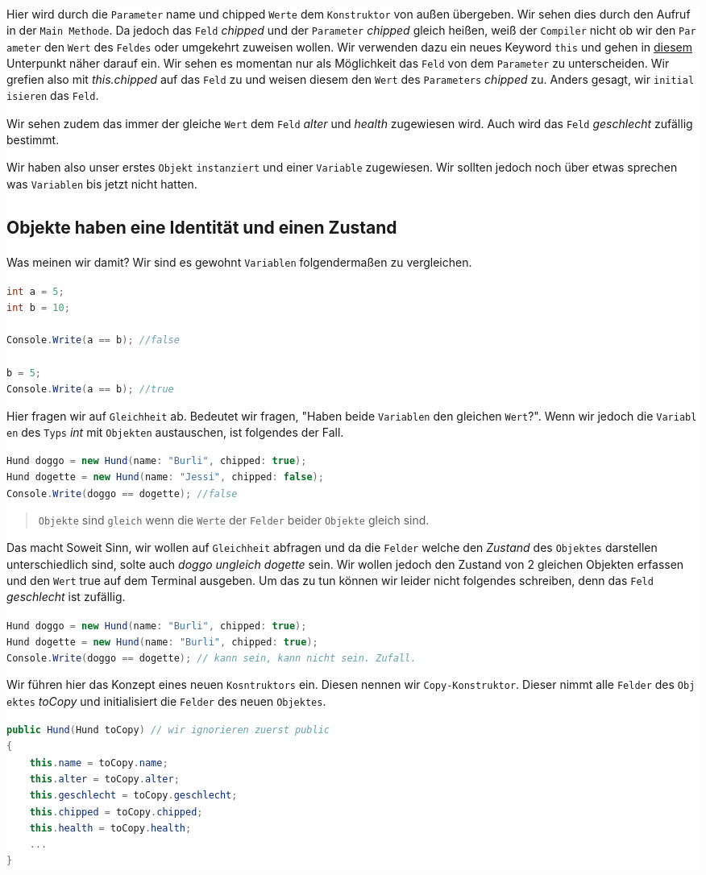 Hier wird durch die ``Parameter`` name und chipped ``Werte`` dem ``Konstruktor`` von außen übergeben. Wir sehen dies durch den Aufruf in der ``Main Methode``. Da jedoch das ``Feld`` *chipped* und der ``Parameter`` *chipped* gleich heißen, weiß der ``Compiler`` nicht ob wir den ``Parameter`` den ``Wert`` des ``Feldes`` oder umgekehrt zuweisen wollen. Wir verwenden dazu ein neues Keyword ``this`` und gehen in [diesem](#was-macht-das-keyword-this) Unterpunkt näher darauf ein. Wir sehen es momentan nur als Möglichkeit das ``Feld`` von dem ``Parameter`` zu unterscheiden. Wir grefien also mit *this.chipped* auf das ``Feld`` zu und weisen diesem den ``Wert`` des ``Parameters`` *chipped* zu. Anders gesagt, wir ``initialisieren`` das ``Feld``.

Wir sehen zudem das immer der gleiche ``Wert`` dem ``Feld`` *alter* und *health* zugewiesen wird. Auch wird das ``Feld`` *geschlecht* zufällig bestimmt.

Wir haben also unser erstes ``Objekt`` ``instanziert`` und einer ``Variable`` zugewiesen. Wir sollten jedoch noch über etwas sprechen was ``Variablen`` bis jetzt nicht hatten.

## Objekte haben eine Identität und einen Zustand 
Was meinen wir damit? Wir sind es gewohnt ``Variablen`` folgendermaßen zu vergleichen.

```csharp
int a = 5;
int b = 10;

Console.Write(a == b); //false

b = 5;
Console.Write(a == b); //true
```

Hier fragen wir auf ``Gleichheit`` ab. Bedeutet wir fragen, "Haben beide ``Variablen`` den gleichen ``Wert``?". Wenn wir jedoch die ``Variablen`` des ``Typs`` *int* mit ``Objekten`` austauschen, ist folgendes der Fall.

```csharp
Hund doggo = new Hund(name: "Burli", chipped: true);
Hund dogette = new Hund(name: "Jessi", chipped: false);
Console.Write(doggo == dogette); //false
```

>``Objekte`` sind ``gleich`` wenn die ``Werte`` der ``Felder`` beider ``Objekte`` gleich sind.

Das macht Soweit Sinn, wir wollen auf ``Gleichheit`` abfragen und da die ``Felder`` welche den *Zustand* des ``Objektes`` darstellen unterschiedlich sind, solte auch *doggo ungleich dogette* sein. Wir wollen jedoch den Zustand von 2 gleichen Objekten erfassen und den ``Wert`` true auf dem Terminal ausgeben. Um das zu tun können wir leider nicht folgendes schreiben, denn das ``Feld`` *geschlecht* ist zufällig.
```csharp
Hund doggo = new Hund(name: "Burli", chipped: true);
Hund dogette = new Hund(name: "Burli", chipped: true);
Console.Write(doggo == dogette); // kann sein, kann nicht sein. Zufall.
```

Wir führen hier das Konzept eines neuen ``Kosntruktors`` ein. Diesen nennen wir ``Copy-Konstruktor``. Dieser nimmt alle ``Felder`` des ``Objektes`` *toCopy* und initialisiert die ``Felder`` des neuen ``Objektes``. 
```csharp
public Hund(Hund toCopy) // wir ignorieren zuerst public
{
    this.name = toCopy.name;
    this.alter = toCopy.alter;
    this.geschlecht = toCopy.geschlecht;
    this.chipped = toCopy.chipped;
    this.health = toCopy.health;
    ...
}
```

